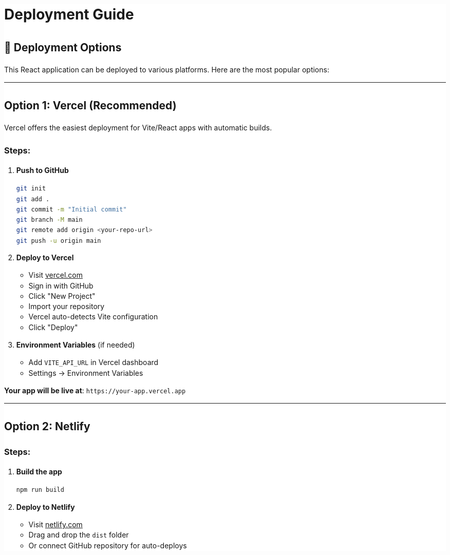 # Deployment Guide

## 🚀 Deployment Options

This React application can be deployed to various platforms. Here are the most popular options:

---

## Option 1: Vercel (Recommended)

Vercel offers the easiest deployment for Vite/React apps with automatic builds.

### Steps:

1. **Push to GitHub**
   ```bash
   git init
   git add .
   git commit -m "Initial commit"
   git branch -M main
   git remote add origin <your-repo-url>
   git push -u origin main
   ```

2. **Deploy to Vercel**
   - Visit [vercel.com](https://vercel.com)
   - Sign in with GitHub
   - Click "New Project"
   - Import your repository
   - Vercel auto-detects Vite configuration
   - Click "Deploy"

3. **Environment Variables** (if needed)
   - Add `VITE_API_URL` in Vercel dashboard
   - Settings → Environment Variables

**Your app will be live at**: `https://your-app.vercel.app`

---

## Option 2: Netlify

### Steps:

1. **Build the app**
   ```bash
   npm run build
   ```

2. **Deploy to Netlify**
   - Visit [netlify.com](https://netlify.com)
   - Drag and drop the `dist` folder
   - Or connect GitHub repository for auto-deploys

